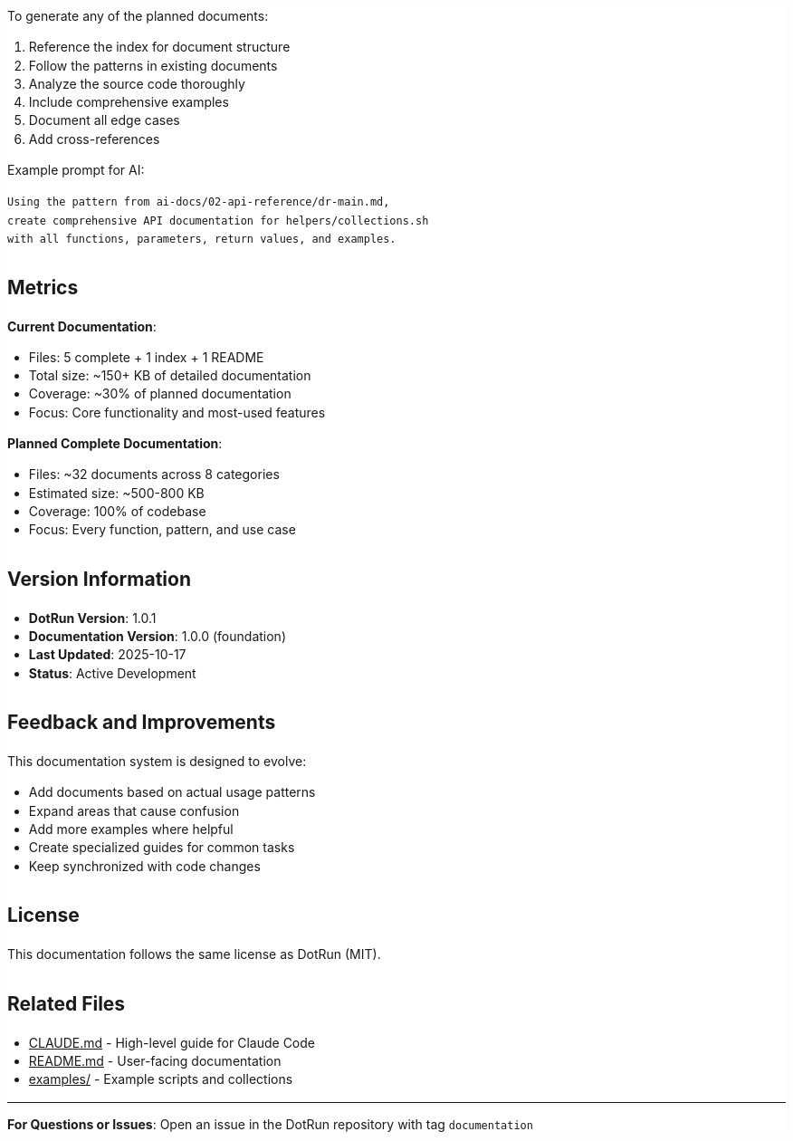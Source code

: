 To generate any of the planned documents:

1. Reference the index for document structure
2. Follow the patterns in existing documents
3. Analyze the source code thoroughly
4. Include comprehensive examples
5. Document all edge cases
6. Add cross-references

Example prompt for AI:

```
Using the pattern from ai-docs/02-api-reference/dr-main.md,
create comprehensive API documentation for helpers/collections.sh
with all functions, parameters, return values, and examples.
```

## Metrics

**Current Documentation**:

- Files: 5 complete + 1 index + 1 README
- Total size: ~150+ KB of detailed documentation
- Coverage: ~30% of planned documentation
- Focus: Core functionality and most-used features

**Planned Complete Documentation**:

- Files: ~32 documents across 8 categories
- Estimated size: ~500-800 KB
- Coverage: 100% of codebase
- Focus: Every function, pattern, and use case

## Version Information

- **DotRun Version**: 1.0.1
- **Documentation Version**: 1.0.0 (foundation)
- **Last Updated**: 2025-10-17
- **Status**: Active Development

## Feedback and Improvements

This documentation system is designed to evolve:

- Add documents based on actual usage patterns
- Expand areas that cause confusion
- Add more examples where helpful
- Create specialized guides for common tasks
- Keep synchronized with code changes

## License

This documentation follows the same license as DotRun (MIT).

## Related Files

- [CLAUDE.md](../CLAUDE.md) - High-level guide for Claude Code
- [README.md](../README.md) - User-facing documentation
- [examples/](../examples/) - Example scripts and collections

---

**For Questions or Issues**: Open an issue in the DotRun repository with tag `documentation`
